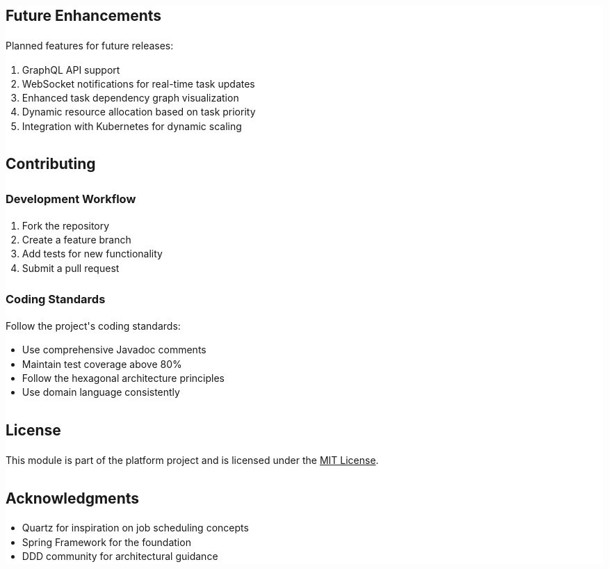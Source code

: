 ## Future Enhancements

Planned features for future releases:

1. GraphQL API support
2. WebSocket notifications for real-time task updates
3. Enhanced task dependency graph visualization
4. Dynamic resource allocation based on task priority
5. Integration with Kubernetes for dynamic scaling

## Contributing

### Development Workflow

1. Fork the repository
2. Create a feature branch
3. Add tests for new functionality
4. Submit a pull request

### Coding Standards

Follow the project's coding standards:

- Use comprehensive Javadoc comments
- Maintain test coverage above 80%
- Follow the hexagonal architecture principles
- Use domain language consistently

## License

This module is part of the platform project and is licensed under the [MIT License](LICENSE).

## Acknowledgments

- Quartz for inspiration on job scheduling concepts
- Spring Framework for the foundation
- DDD community for architectural guidance
